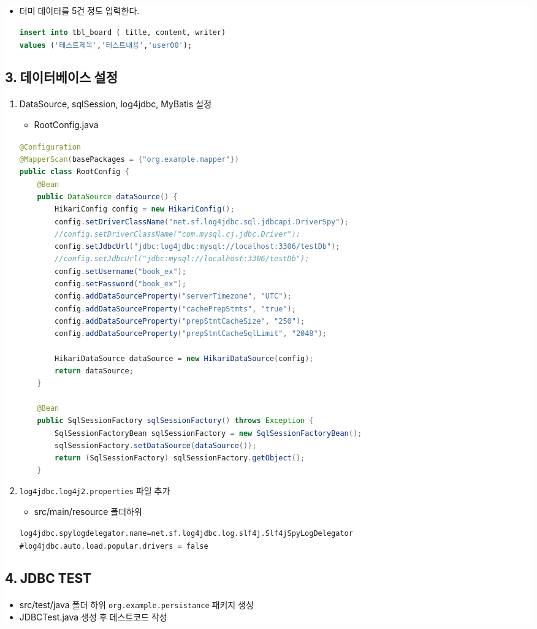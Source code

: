 - 더미 데이터를 5건 정도 입력한다.

    ```sql
    insert into tbl_board ( title, content, writer)
    values ('테스트제목','테스트내용','user00');
    ```

## 3. 데이터베이스 설정
1. DataSource, sqlSession, log4jdbc, MyBatis 설정

    - RootConfig.java

    ```java
    @Configuration
    @MapperScan(basePackages = {"org.example.mapper"})
    public class RootConfig {
        @Bean
        public DataSource dataSource() {
            HikariConfig config = new HikariConfig();
            config.setDriverClassName("net.sf.log4jdbc.sql.jdbcapi.DriverSpy");
            //config.setDriverClassName("com.mysql.cj.jdbc.Driver");
            config.setJdbcUrl("jdbc:log4jdbc:mysql://localhost:3306/testDb");
            //config.setJdbcUrl("jdbc:mysql://localhost:3306/testDb");
            config.setUsername("book_ex");
            config.setPassword("book_ex");
            config.addDataSourceProperty("serverTimezone", "UTC");
            config.addDataSourceProperty("cachePrepStmts", "true");
            config.addDataSourceProperty("prepStmtCacheSize", "250");
            config.addDataSourceProperty("prepStmtCacheSqlLimit", "2048");

            HikariDataSource dataSource = new HikariDataSource(config);
            return dataSource;
        }
        
        @Bean
        public SqlSessionFactory sqlSessionFactory() throws Exception {
            SqlSessionFactoryBean sqlSessionFactory = new SqlSessionFactoryBean();
            sqlSessionFactory.setDataSource(dataSource());
            return (SqlSessionFactory) sqlSessionFactory.getObject();
        }
    ```
2. `log4jdbc.log4j2.properties` 파일 추가

    - src/main/resource 폴더하위
    
    ```properties
    log4jdbc.spylogdelegator.name=net.sf.log4jdbc.log.slf4j.Slf4jSpyLogDelegator
    #log4jdbc.auto.load.popular.drivers = false
    ```

## 4. JDBC TEST
- src/test/java 폴더 하위 `org.example.persistance` 패키지 생성
- JDBCTest.java 생성 후 테스트코드 작성
